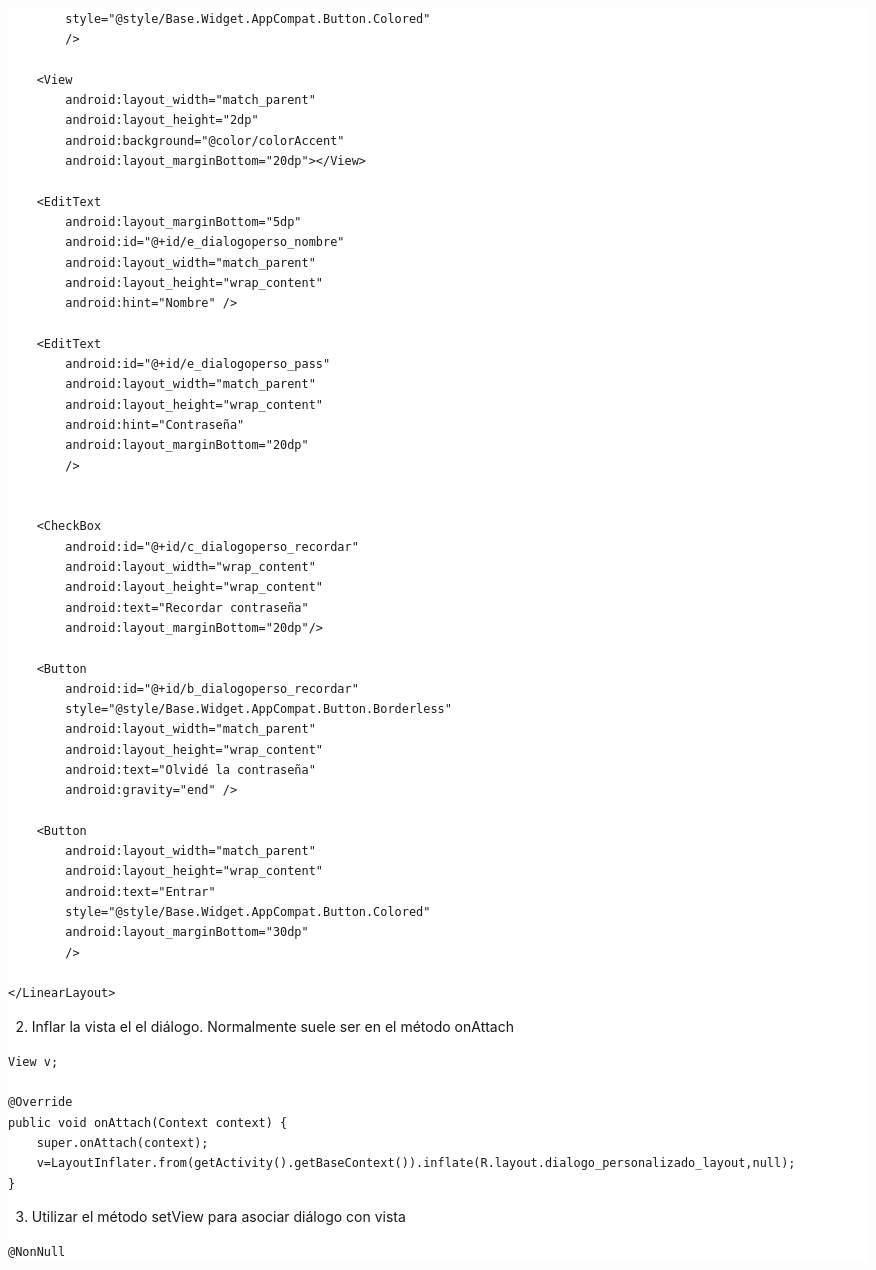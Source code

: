 ````
        style="@style/Base.Widget.AppCompat.Button.Colored"
        />

    <View
        android:layout_width="match_parent"
        android:layout_height="2dp"
        android:background="@color/colorAccent"
        android:layout_marginBottom="20dp"></View>

    <EditText
        android:layout_marginBottom="5dp"
        android:id="@+id/e_dialogoperso_nombre"
        android:layout_width="match_parent"
        android:layout_height="wrap_content"
        android:hint="Nombre" />

    <EditText
        android:id="@+id/e_dialogoperso_pass"
        android:layout_width="match_parent"
        android:layout_height="wrap_content"
        android:hint="Contraseña"
        android:layout_marginBottom="20dp"
        />


    <CheckBox
        android:id="@+id/c_dialogoperso_recordar"
        android:layout_width="wrap_content"
        android:layout_height="wrap_content"
        android:text="Recordar contraseña"
        android:layout_marginBottom="20dp"/>

    <Button
        android:id="@+id/b_dialogoperso_recordar"
        style="@style/Base.Widget.AppCompat.Button.Borderless"
        android:layout_width="match_parent"
        android:layout_height="wrap_content"
        android:text="Olvidé la contraseña"
        android:gravity="end" />

    <Button
        android:layout_width="match_parent"
        android:layout_height="wrap_content"
        android:text="Entrar"
        style="@style/Base.Widget.AppCompat.Button.Colored"
        android:layout_marginBottom="30dp"
        />

</LinearLayout>
````
2. Inflar la vista el el diálogo. Normalmente suele ser en el método onAttach
````
View v;
 
@Override
public void onAttach(Context context) {
    super.onAttach(context);
    v=LayoutInflater.from(getActivity().getBaseContext()).inflate(R.layout.dialogo_personalizado_layout,null);
}
````
3. Utilizar el método setView para asociar diálogo con vista
````
@NonNull
````